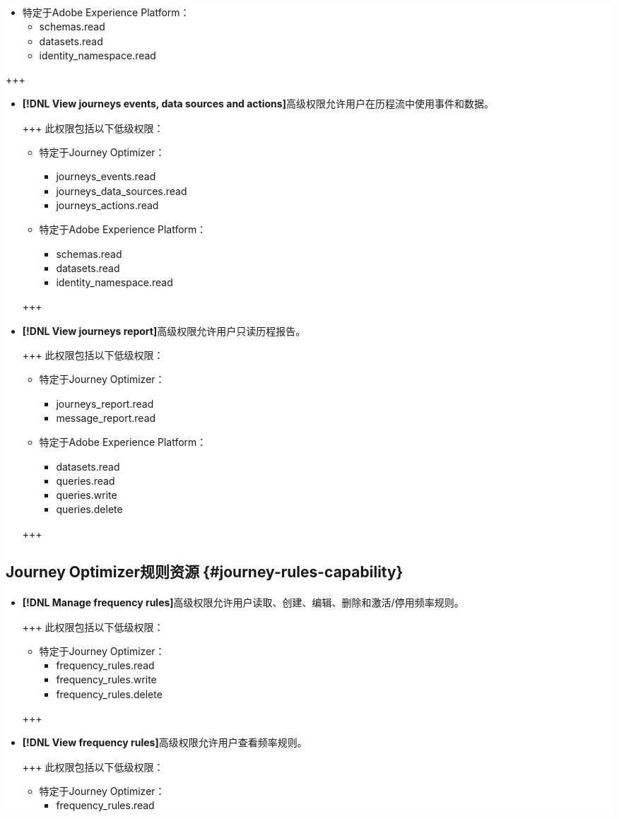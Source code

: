    * 特定于Adobe Experience Platform：
      * schemas.read
      * datasets.read
      * identity_namespace.read

  +++

* **[!DNL View journeys events, data sources and actions]**&#x200B;高级权限允许用户在历程流中使用事件和数据。

  +++ 此权限包括以下低级权限：  

   * 特定于Journey Optimizer：
      * journeys_events.read
      * journeys_data_sources.read
      * journeys_actions.read

   * 特定于Adobe Experience Platform：
      * schemas.read
      * datasets.read
      * identity_namespace.read

  +++

* **[!DNL View journeys report]**&#x200B;高级权限允许用户只读历程报告。

  +++ 此权限包括以下低级权限：  

   * 特定于Journey Optimizer：
      * journeys_report.read
      * message_report.read

   * 特定于Adobe Experience Platform：
      * datasets.read
      * queries.read
      * queries.write
      * queries.delete

  +++

## Journey Optimizer规则资源 {#journey-rules-capability}

* **[!DNL Manage frequency rules]**&#x200B;高级权限允许用户读取、创建、编辑、删除和激活/停用频率规则。

  +++ 此权限包括以下低级权限：  

   * 特定于Journey Optimizer：
      * frequency_rules.read
      * frequency_rules.write
      * frequency_rules.delete

  +++

* **[!DNL View frequency rules]**&#x200B;高级权限允许用户查看频率规则。

  +++ 此权限包括以下低级权限：  

   * 特定于Journey Optimizer：
      * frequency_rules.read
